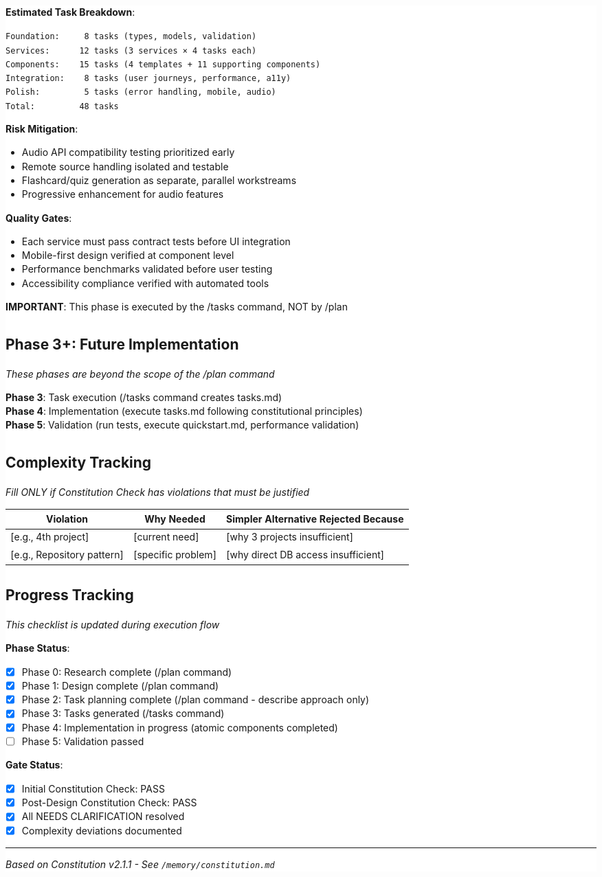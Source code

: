 **Estimated Task Breakdown**:
```
Foundation:     8 tasks (types, models, validation)
Services:      12 tasks (3 services × 4 tasks each)
Components:    15 tasks (4 templates + 11 supporting components)
Integration:    8 tasks (user journeys, performance, a11y)
Polish:         5 tasks (error handling, mobile, audio)
Total:         48 tasks
```

**Risk Mitigation**:
- Audio API compatibility testing prioritized early
- Remote source handling isolated and testable
- Flashcard/quiz generation as separate, parallel workstreams
- Progressive enhancement for audio features

**Quality Gates**:
- Each service must pass contract tests before UI integration
- Mobile-first design verified at component level
- Performance benchmarks validated before user testing
- Accessibility compliance verified with automated tools

**IMPORTANT**: This phase is executed by the /tasks command, NOT by /plan

## Phase 3+: Future Implementation
*These phases are beyond the scope of the /plan command*

**Phase 3**: Task execution (/tasks command creates tasks.md)  
**Phase 4**: Implementation (execute tasks.md following constitutional principles)  
**Phase 5**: Validation (run tests, execute quickstart.md, performance validation)

## Complexity Tracking
*Fill ONLY if Constitution Check has violations that must be justified*

| Violation | Why Needed | Simpler Alternative Rejected Because |
|-----------|------------|-------------------------------------|
| [e.g., 4th project] | [current need] | [why 3 projects insufficient] |
| [e.g., Repository pattern] | [specific problem] | [why direct DB access insufficient] |


## Progress Tracking
*This checklist is updated during execution flow*

**Phase Status**:
- [x] Phase 0: Research complete (/plan command)
- [x] Phase 1: Design complete (/plan command)
- [x] Phase 2: Task planning complete (/plan command - describe approach only)
- [x] Phase 3: Tasks generated (/tasks command)
- [x] Phase 4: Implementation in progress (atomic components completed)
- [ ] Phase 5: Validation passed

**Gate Status**:
- [x] Initial Constitution Check: PASS
- [x] Post-Design Constitution Check: PASS
- [x] All NEEDS CLARIFICATION resolved
- [x] Complexity deviations documented

---
*Based on Constitution v2.1.1 - See `/memory/constitution.md`*
